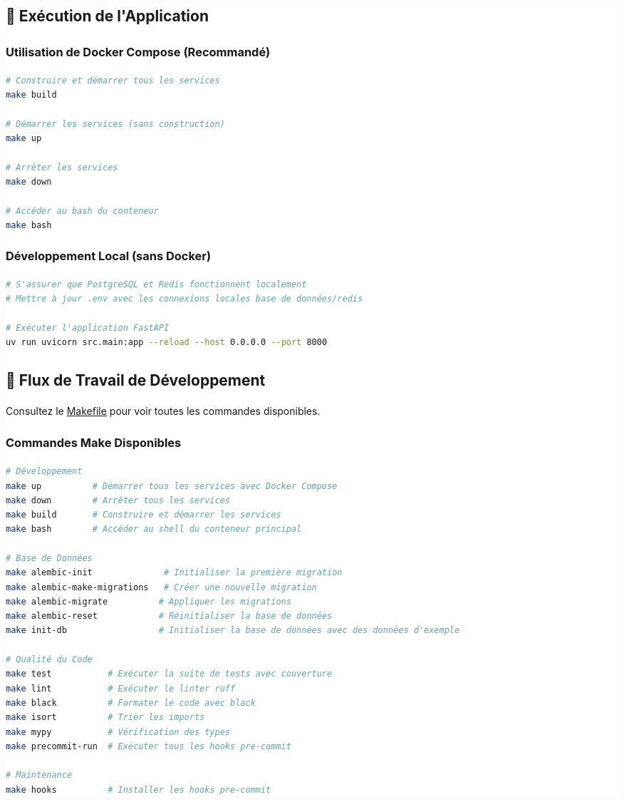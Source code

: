## 🏃 Exécution de l'Application

### Utilisation de Docker Compose (Recommandé)

```bash
# Construire et démarrer tous les services
make build

# Démarrer les services (sans construction)
make up

# Arrêter les services
make down

# Accéder au bash du conteneur
make bash
```

### Développement Local (sans Docker)

```bash
# S'assurer que PostgreSQL et Redis fonctionnent localement
# Mettre à jour .env avec les connexions locales base de données/redis

# Exécuter l'application FastAPI
uv run uvicorn src.main:app --reload --host 0.0.0.0 --port 8000
```

## 🔧 Flux de Travail de Développement

Consultez le [Makefile](../Makefile) pour voir toutes les commandes disponibles.

### Commandes Make Disponibles

```bash
# Développement
make up          # Démarrer tous les services avec Docker Compose
make down        # Arrêter tous les services
make build       # Construire et démarrer les services
make bash        # Accéder au shell du conteneur principal

# Base de Données
make alembic-init              # Initialiser la première migration
make alembic-make-migrations   # Créer une nouvelle migration
make alembic-migrate          # Appliquer les migrations
make alembic-reset            # Réinitialiser la base de données
make init-db                  # Initialiser la base de données avec des données d'exemple

# Qualité du Code
make test           # Exécuter la suite de tests avec couverture
make lint           # Exécuter le linter ruff
make black          # Formater le code avec black
make isort          # Trier les imports
make mypy           # Vérification des types
make precommit-run  # Exécuter tous les hooks pre-commit

# Maintenance
make hooks          # Installer les hooks pre-commit
```
